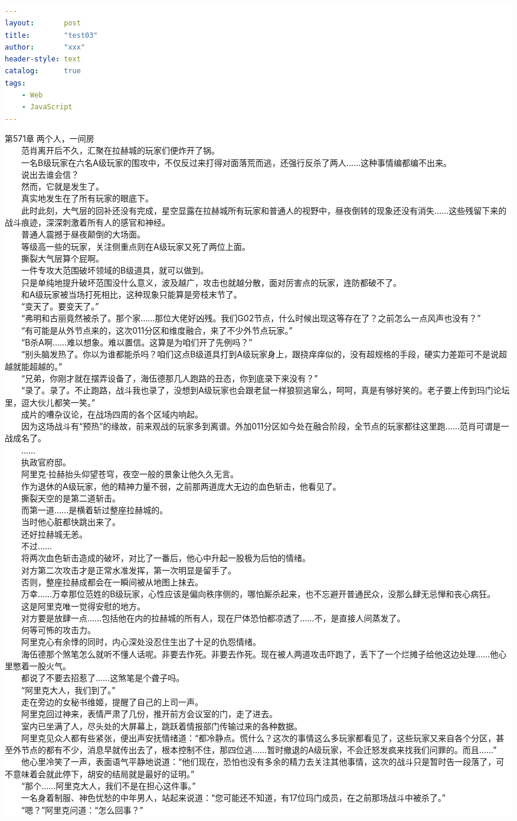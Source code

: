 ```yaml
---  
layout:       post  
title:        "test03"  
author:       "xxx"  
header-style: text  
catalog:      true  
tags:  
    - Web  
    - JavaScript  
---  
```

第571章 两个人，一间房  
　　范肖离开后不久，汇聚在拉赫城的玩家们便炸开了锅。  
　　一名B级玩家在六名A级玩家的围攻中，不仅反过来打得对面落荒而逃，还强行反杀了两人……这种事情编都编不出来。  
　　说出去谁会信？  
　　然而，它就是发生了。  
　　真实地发生在了所有玩家的眼底下。  
　　此时此刻，大气层的回补还没有完成，星空显露在拉赫城所有玩家和普通人的视野中，昼夜倒转的现象还没有消失……这些残留下来的战斗痕迹，深深刺激着所有人的感官和神经。  
　　普通人震撼于昼夜颠倒的大场面。  
　　等级高一些的玩家，关注侧重点则在A级玩家又死了两位上面。  
　　撕裂大气层算个屁啊。  
　　一件专攻大范围破坏领域的B级道具，就可以做到。  
　　只是单纯地提升破坏范围没什么意义，波及越广，攻击也就越分散，面对厉害点的玩家，连防都破不了。  
　　和A级玩家被当场打死相比，这种现象只能算是旁枝末节了。  
　　“变天了。要变天了。”  
　　“弗明和古丽竟然被杀了。那个家……那位大佬好凶残。我们G02节点，什么时候出现这等存在了？之前怎么一点风声也没有？”  
　　“有可能是从外节点来的，这次011分区和维度融合，来了不少外节点玩家。”  
　　“B杀A啊……难以想象。难以置信。这算是为咱们开了先例吗？”  
　　“别头脑发热了。你以为谁都能杀吗？咱们这点B级道具打到A级玩家身上，跟挠痒痒似的，没有超规格的手段，硬实力差距可不是说超越就能超越的。”  
　　“兄弟，你刚才就在摆弄设备了，海伍德那几人跑路的丑态，你到底录下来没有？”  
　　“录了。录了。不止跑路，战斗我也录了，没想到A级玩家也会跟老鼠一样狼狈逃窜么，呵呵，真是有够好笑的。老子要上传到玛门论坛里，逗大伙儿都笑一笑。”  
　　成片的嘈杂议论，在战场四周的各个区域内响起。  
　　因为这场战斗有“预热”的缘故，前来观战的玩家多到离谱。外加011分区如今处在融合阶段，全节点的玩家都往这里跑……范肖可谓是一战成名了。  
　　……  
　　执政官府邸。  
　　阿里克·拉赫抬头仰望苍穹，夜空一般的景象让他久久无言。  
　　作为退休的A级玩家，他的精神力量不弱，之前那两道庞大无边的血色斩击，他看见了。  
　　撕裂天空的是第二道斩击。  
　　而第一道……是横着斩过整座拉赫城的。  
　　当时他心脏都快跳出来了。  
　　还好拉赫城无恙。  
　　不过……  
　　将两次血色斩击造成的破坏，对比了一番后，他心中升起一股极为后怕的情绪。  
　　对方第二次攻击才是正常水准发挥，第一次明显是留手了。  
　　否则，整座拉赫成都会在一瞬间被从地图上抹去。  
　　万幸……万幸那位范姓的B级玩家，心性应该是偏向秩序侧的，哪怕厮杀起来，也不忘避开普通民众，没那么肆无忌惮和丧心病狂。  
　　这是阿里克唯一觉得安慰的地方。  
　　对方要是放肆一点……包括他在内的拉赫城的所有人，现在尸体恐怕都凉透了……不，是直接人间蒸发了。  
　　何等可怖的攻击力。  
　　阿里克心有余悸的同时，内心深处没忍住生出了十足的仇怨情绪。  
　　海伍德那个煞笔怎么就听不懂人话呢。非要去作死。非要去作死。现在被人两道攻击吓跑了，丢下了一个烂摊子给他这边处理……他心里憋着一股火气。  
　　都说了不要去招惹了……这煞笔是个聋子吗。  
　　“阿里克大人，我们到了。”  
　　走在旁边的女秘书维姬，提醒了自己的上司一声。  
　　阿里克回过神来，表情严肃了几份，推开前方会议室的门，走了进去。  
　　室内已坐满了人，尽头处的大屏幕上，跳跃着情报部门传输过来的各种数据。  
　　阿里克见众人都有些紧张，便出声安抚情绪道：“都冷静点。慌什么？这次的事情这么多玩家都看见了，这些玩家又来自各个分区，甚至外节点的都有不少，消息早就传出去了，根本控制不住，那四位逃……暂时撤退的A级玩家，不会迁怒发疯来找我们问罪的。而且……”  
　　他心里冷笑了一声，表面语气平静地说道：“他们现在，恐怕也没有多余的精力去关注其他事情，这次的战斗只是暂时告一段落了，可不意味着会就此停下，胡安的结局就是最好的证明。”  
　　“那个……阿里克大人，我们不是在担心这件事。”  
　　一名身着制服、神色忧愁的中年男人，站起来说道：“您可能还不知道，有17位玛门成员，在之前那场战斗中被杀了。”  
　　“嗯？”阿里克问道：“怎么回事？”  